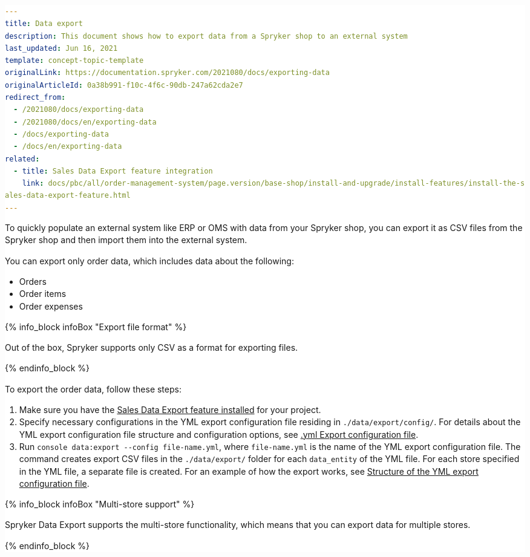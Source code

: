 ```yaml
---
title: Data export
description: This document shows how to export data from a Spryker shop to an external system
last_updated: Jun 16, 2021
template: concept-topic-template
originalLink: https://documentation.spryker.com/2021080/docs/exporting-data
originalArticleId: 0a38b991-f10c-4f6c-90db-247a62cda2e7
redirect_from:
  - /2021080/docs/exporting-data
  - /2021080/docs/en/exporting-data
  - /docs/exporting-data
  - /docs/en/exporting-data
related:
  - title: Sales Data Export feature integration
    link: docs/pbc/all/order-management-system/page.version/base-shop/install-and-upgrade/install-features/install-the-sales-data-export-feature.html
---
```


To quickly populate an external system like ERP or OMS with data from your Spryker shop, you can export it as CSV files from the Spryker shop and then import them into the external system.

You can export only order data, which includes data about the following:

* Orders
* Order items
* Order expenses

{% info_block infoBox "Export file format" %}

Out of the box, Spryker supports only CSV as a format for exporting files.

{% endinfo_block %}

To export the order data, follow these steps:

1. Make sure you have the [Sales Data Export feature installed](/docs/pbc/all/order-management-system/{{page.version}}/base-shop/install-and-upgrade/install-features/install-the-sales-data-export-feature.html) for your project.
2. Specify necessary configurations in the YML export configuration file residing in `./data/export/config/`. For details about the YML export configuration file structure and configuration options, see [.yml Export configuration file](#yml-export-configuration-file).
3. Run `console data:export --config file-name.yml`, where `file-name.yml` is the name of the YML export configuration file. The command creates export CSV files in the `./data/export/` folder for each `data_entity` of the YML file. For each store specified in the YML file, a separate file is created. For an example of how the export works, see [Structure of the YML export configuration file](#structure-of-the-yml-export-configuration-file).

{% info_block infoBox "Multi-store support" %}

Spryker Data Export supports the multi-store functionality, which means that you can export data for multiple stores.

{% endinfo_block %}
